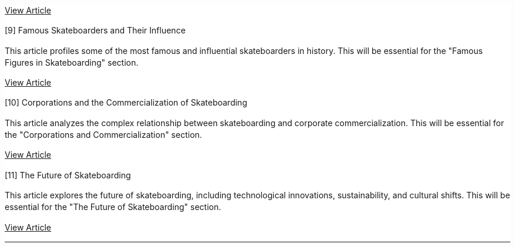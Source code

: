 [View Article](https://www.slickwillies.co.uk/blogs/news/the-cultural-influence-of-skateboarding)

\[9\] Famous Skateboarders and Their Influence

This article profiles some of the most famous and influential skateboarders in history. This will be essential for the "Famous Figures in Skateboarding" section.

[View Article](https://www.slickwillies.co.uk/blogs/news/the-most-influential-skaters-of-all-time)

\[10\] Corporations and the Commercialization of Skateboarding

This article analyzes the complex relationship between skateboarding and corporate commercialization. This will be essential for the "Corporations and Commercialization" section.

[View Article](https://www.vice.com/en/article/vbyb3a/the-corporate-takeover-of-skateboarding)

\[11\] The Future of Skateboarding

This article explores the future of skateboarding, including technological innovations, sustainability, and cultural shifts. This will be essential for the "The Future of Skateboarding" section.

[View Article](https://www.skateboardsprint.com/blogs/guides/the-future-of-skateboarding)

---